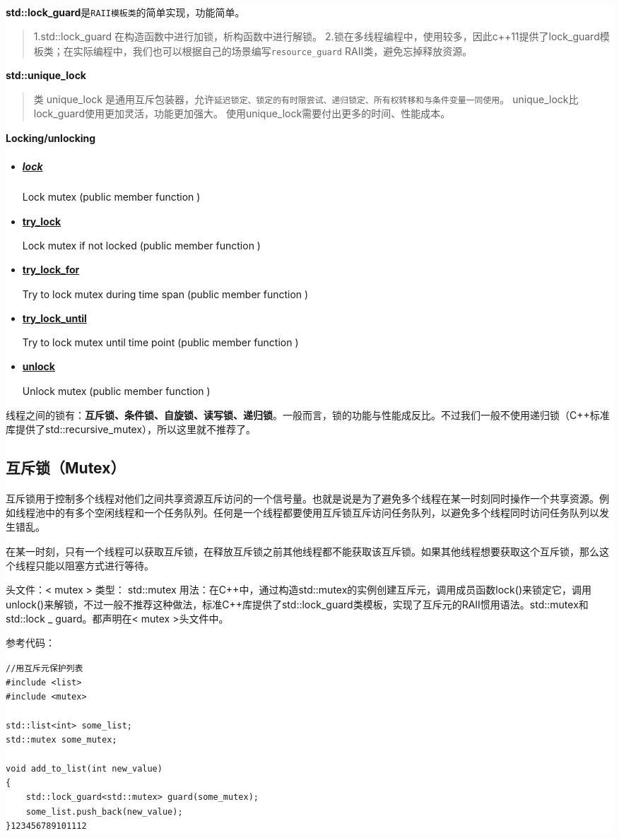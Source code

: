 **std::lock_guard**是`RAII模板类`的简单实现，功能简单。

> 1.std::lock_guard 在构造函数中进行加锁，析构函数中进行解锁。
> 2.锁在多线程编程中，使用较多，因此c++11提供了lock_guard模板类；在实际编程中，我们也可以根据自己的场景编写`resource_guard` RAII类，避免忘掉释放资源。

**std::unique_lock**

> 类 unique_lock 是通用互斥包装器，允许`延迟锁定、锁定的有时限尝试、递归锁定、所有权转移和与条件变量一同使用`。
> unique_lock比lock_guard使用更加灵活，功能更加强大。
> 使用unique_lock需要付出更多的时间、性能成本。

**Locking/unlocking**

- ##### [**lock**](http://www.cplusplus.com/reference/mutex/unique_lock/lock/)

  Lock mutex (public member function )

- [**try_lock**](http://www.cplusplus.com/reference/mutex/unique_lock/try_lock/)

  Lock mutex if not locked (public member function )

- [**try_lock_for**](http://www.cplusplus.com/reference/mutex/unique_lock/try_lock_for/)

  Try to lock mutex during time span (public member function )

- [**try_lock_until**](http://www.cplusplus.com/reference/mutex/unique_lock/try_lock_until/)

  Try to lock mutex until time point (public member function )

- [**unlock**](http://www.cplusplus.com/reference/mutex/unique_lock/unlock/)

  Unlock mutex (public member function )

  



线程之间的锁有：**互斥锁、条件锁、自旋锁、读写锁、递归锁**。一般而言，锁的功能与性能成反比。不过我们一般不使用递归锁（C++标准库提供了std::recursive_mutex），所以这里就不推荐了。

## 互斥锁（Mutex）

互斥锁用于控制多个线程对他们之间共享资源互斥访问的一个信号量。也就是说是为了避免多个线程在某一时刻同时操作一个共享资源。例如线程池中的有多个空闲线程和一个任务队列。任何是一个线程都要使用互斥锁互斥访问任务队列，以避免多个线程同时访问任务队列以发生错乱。

在某一时刻，只有一个线程可以获取互斥锁，在释放互斥锁之前其他线程都不能获取该互斥锁。如果其他线程想要获取这个互斥锁，那么这个线程只能以阻塞方式进行等待。

头文件：< mutex >
类型： std::mutex
用法：在C++中，通过构造std::mutex的实例创建互斥元，调用成员函数lock()来锁定它，调用unlock()来解锁，不过一般不推荐这种做法，标准C++库提供了std::lock_guard类模板，实现了互斥元的RAII惯用语法。std::mutex和std::lock _ guard。都声明在< mutex >头文件中。

参考代码：

```
//用互斥元保护列表
#include <list>
#include <mutex>

std::list<int> some_list;
std::mutex some_mutex;

void add_to_list(int new_value)
{
    std::lock_guard<std::mutex> guard(some_mutex);
    some_list.push_back(new_value);
}123456789101112
```
